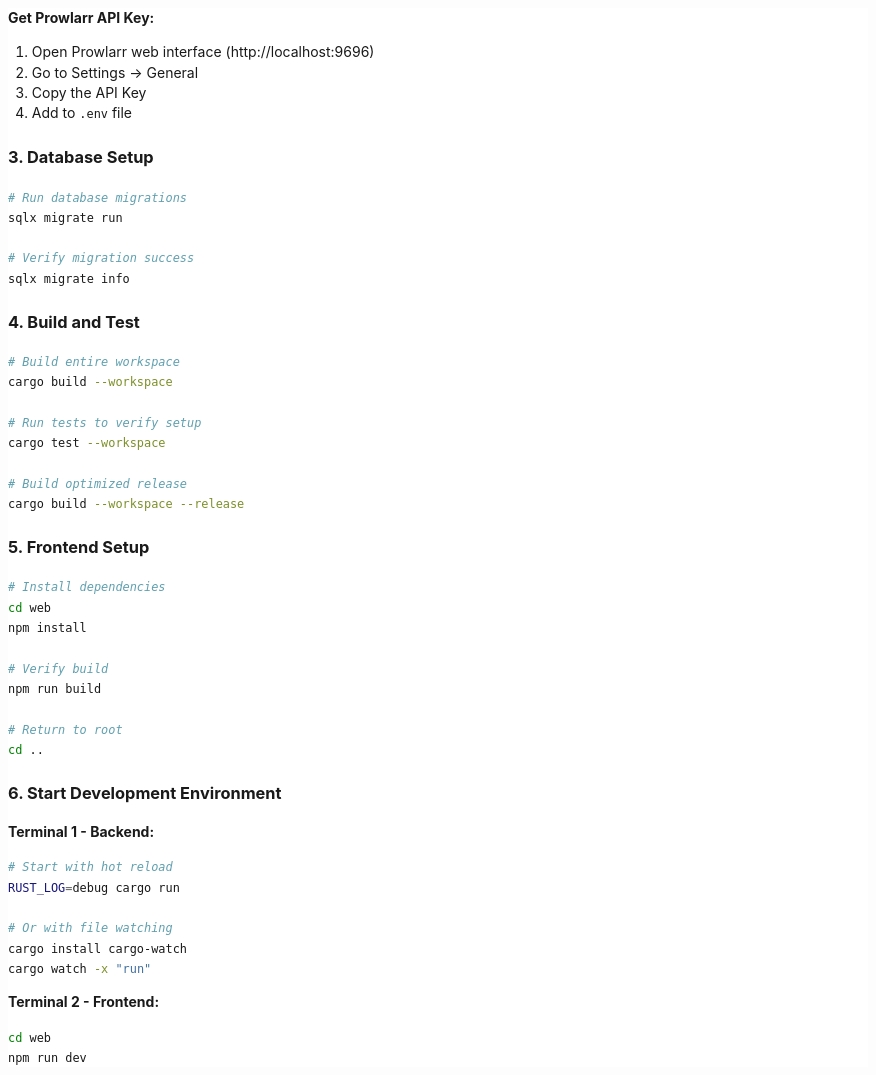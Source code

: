 **Get Prowlarr API Key:**
1. Open Prowlarr web interface (http://localhost:9696)
2. Go to Settings → General
3. Copy the API Key
4. Add to `.env` file

### 3. Database Setup
```bash
# Run database migrations
sqlx migrate run

# Verify migration success
sqlx migrate info
```

### 4. Build and Test
```bash
# Build entire workspace
cargo build --workspace

# Run tests to verify setup
cargo test --workspace

# Build optimized release
cargo build --workspace --release
```

### 5. Frontend Setup
```bash
# Install dependencies
cd web
npm install

# Verify build
npm run build

# Return to root
cd ..
```

### 6. Start Development Environment

**Terminal 1 - Backend:**
```bash
# Start with hot reload
RUST_LOG=debug cargo run

# Or with file watching
cargo install cargo-watch
cargo watch -x "run"
```

**Terminal 2 - Frontend:**
```bash
cd web
npm run dev
```

